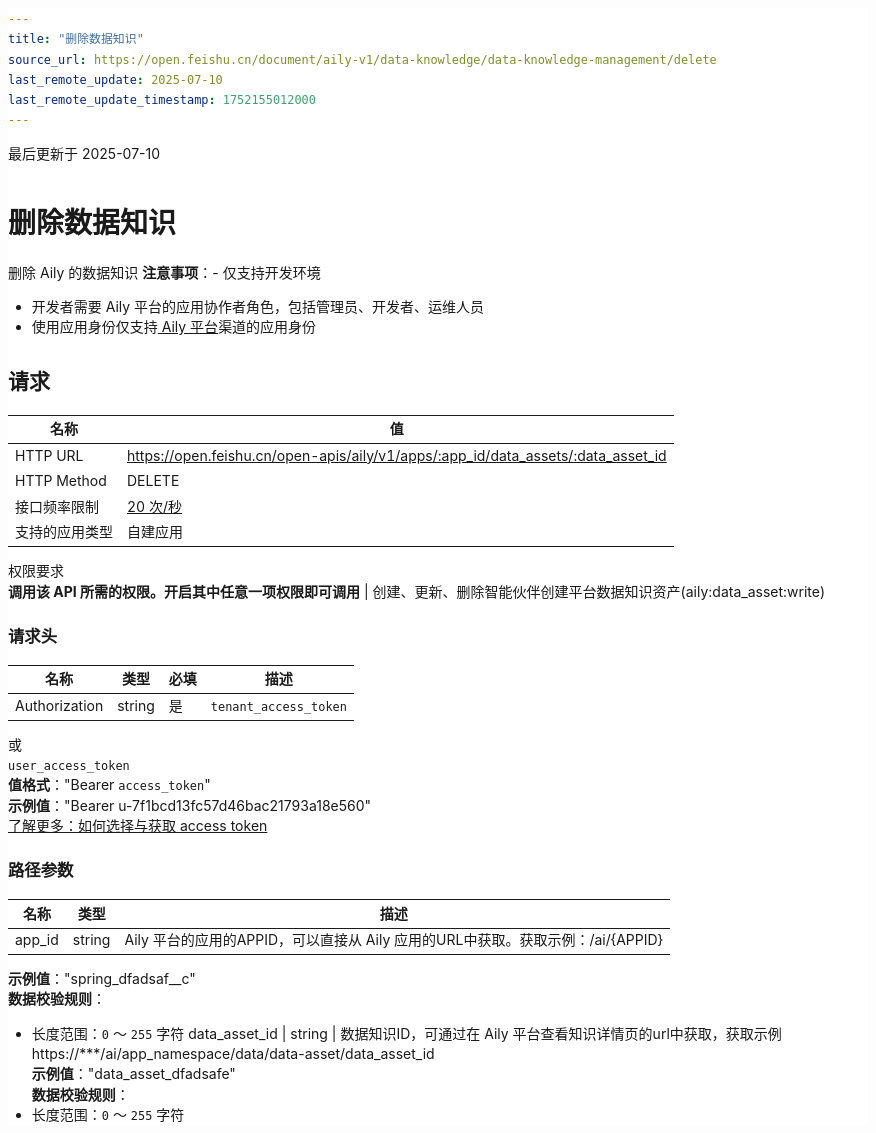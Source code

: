 ```yaml
---
title: "删除数据知识"
source_url: https://open.feishu.cn/document/aily-v1/data-knowledge/data-knowledge-management/delete
last_remote_update: 2025-07-10
last_remote_update_timestamp: 1752155012000
---
```

最后更新于 2025-07-10

# 删除数据知识

删除 Aily 的数据知识
**注意事项**：- 仅支持开发环境
- 开发者需要 Aily 平台的应用协作者角色，包括管理员、开发者、运维人员
- 使用应用身份仅支持[ Aily 平台](https://aily.feishu.cn)渠道的应用身份

## 请求
名称 | 值
---|---
HTTP URL | https://open.feishu.cn/open-apis/aily/v1/apps/:app_id/data_assets/:data_asset_id
HTTP Method | DELETE
接口频率限制 | [20 次/秒](https://open.feishu.cn/document/ukTMukTMukTM/uUzN04SN3QjL1cDN)
支持的应用类型 | 自建应用
权限要求  
            **调用该 API 所需的权限。开启其中任意一项权限即可调用** | 创建、更新、删除智能伙伴创建平台数据知识资产(aily:data_asset:write)

### 请求头

名称 | 类型 | 必填 | 描述
--- | --- | --- | ---
Authorization | string | 是 | `tenant_access_token`  
或  
`user_access_token`  
**值格式**："Bearer `access_token`"  
**示例值**："Bearer u-7f1bcd13fc57d46bac21793a18e560"  
[了解更多：如何选择与获取 access token](https://open.feishu.cn/document/uAjLw4CM/ugTN1YjL4UTN24CO1UjN/trouble-shooting/how-to-choose-which-type-of-token-to-use)

### 路径参数

名称 | 类型 | 描述
--- | --- | ---
app_id | string | Aily 平台的应用的APPID，可以直接从 Aily 应用的URL中获取。获取示例：/ai/{APPID}  
**示例值**："spring_dfadsaf__c"  
**数据校验规则**：  
- 长度范围：`0` ～ `255` 字符
data_asset_id | string | 数据知识ID，可通过在 Aily 平台查看知识详情页的url中获取，获取示例 https://***/ai/app_namespace/data/data-asset/data_asset_id  
**示例值**："data_asset_dfadsafe"  
**数据校验规则**：  
- 长度范围：`0` ～ `255` 字符
